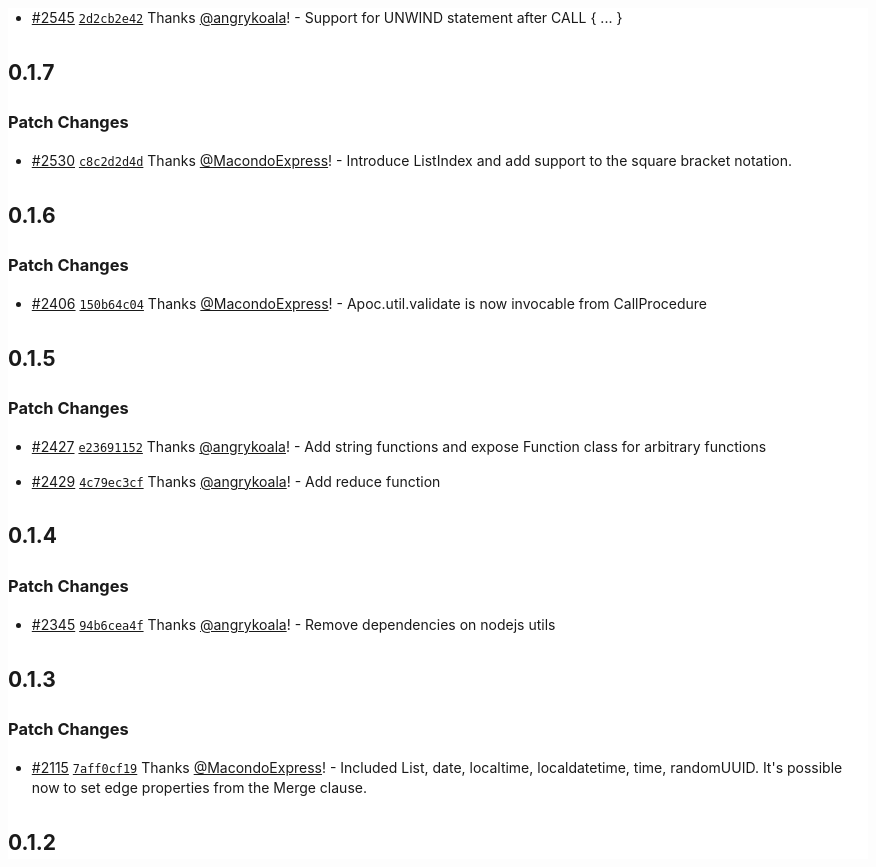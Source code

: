 -   [#2545](https://github.com/neo4j/graphql/pull/2545) [`2d2cb2e42`](https://github.com/neo4j/graphql/commit/2d2cb2e42dc0d495b944fa5a49abed8e4c0892e5) Thanks [@angrykoala](https://github.com/angrykoala)! - Support for UNWIND statement after CALL { ... }

## 0.1.7

### Patch Changes

-   [#2530](https://github.com/neo4j/graphql/pull/2530) [`c8c2d2d4d`](https://github.com/neo4j/graphql/commit/c8c2d2d4d4897adfd1afcd666bf9f46263dfab1f) Thanks [@MacondoExpress](https://github.com/MacondoExpress)! - Introduce ListIndex and add support to the square bracket notation.

## 0.1.6

### Patch Changes

-   [#2406](https://github.com/neo4j/graphql/pull/2406) [`150b64c04`](https://github.com/neo4j/graphql/commit/150b64c046dd511d29436b33d67770aed6217c8f) Thanks [@MacondoExpress](https://github.com/MacondoExpress)! - Apoc.util.validate is now invocable from CallProcedure

## 0.1.5

### Patch Changes

-   [#2427](https://github.com/neo4j/graphql/pull/2427) [`e23691152`](https://github.com/neo4j/graphql/commit/e23691152db927d03891c592a716ca41e58d5f47) Thanks [@angrykoala](https://github.com/angrykoala)! - Add string functions and expose Function class for arbitrary functions

-   [#2429](https://github.com/neo4j/graphql/pull/2429) [`4c79ec3cf`](https://github.com/neo4j/graphql/commit/4c79ec3cf29ea7f0cd0e5fc18f98e65c221af8e5) Thanks [@angrykoala](https://github.com/angrykoala)! - Add reduce function

## 0.1.4

### Patch Changes

-   [#2345](https://github.com/neo4j/graphql/pull/2345) [`94b6cea4f`](https://github.com/neo4j/graphql/commit/94b6cea4f26b90523fed59d0b22cbac25461a71c) Thanks [@angrykoala](https://github.com/angrykoala)! - Remove dependencies on nodejs utils

## 0.1.3

### Patch Changes

-   [#2115](https://github.com/neo4j/graphql/pull/2115) [`7aff0cf19`](https://github.com/neo4j/graphql/commit/7aff0cf194010c8268024917abec931d9ba2c359) Thanks [@MacondoExpress](https://github.com/MacondoExpress)! - Included List, date, localtime, localdatetime, time, randomUUID.
    It's possible now to set edge properties from the Merge clause.

## 0.1.2
